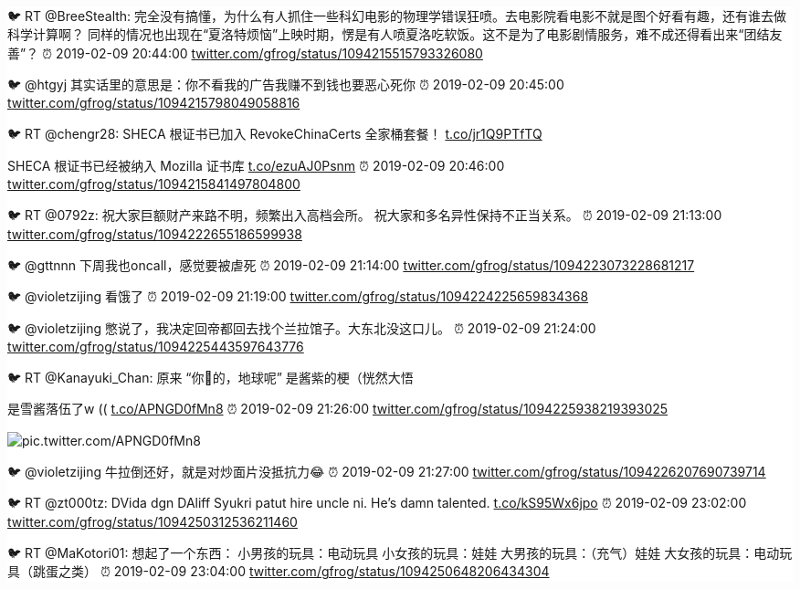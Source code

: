 🐦 RT @BreeStealth: 完全没有搞懂，为什么有人抓住一些科幻电影的物理学错误狂喷。去电影院看电影不就是图个好看有趣，还有谁去做科学计算啊？
同样的情况也出现在“夏洛特烦恼”上映时期，愣是有人喷夏洛吃软饭。这不是为了电影剧情服务，难不成还得看出来“团结友善”？
⏰ 2019-02-09 20:44:00
[twitter.com/gfrog/status/1094215515793326080](http://twitter.com/gfrog/status/1094215515793326080)

🐦 @htgyj 其实话里的意思是：你不看我的广告我赚不到钱也要恶心死你
⏰ 2019-02-09 20:45:00
[twitter.com/gfrog/status/1094215798049058816](http://twitter.com/gfrog/status/1094215798049058816)

🐦 RT @chengr28: SHECA 根证书已加入 RevokeChinaCerts 全家桶套餐！
[t.co/jr1Q9PTfTQ](https://github.com/chengr28/RevokeChinaCerts)

SHECA 根证书已经被纳入 Mozilla 证书库
[t.co/ezuAJ0Psnm](https://www.cnbeta.com/articles/tech/816625.htm)
⏰ 2019-02-09 20:46:00
[twitter.com/gfrog/status/1094215841497804800](http://twitter.com/gfrog/status/1094215841497804800)

🐦 RT @0792z: 祝大家巨额财产来路不明，频繁出入高档会所。
祝大家和多名异性保持不正当关系。
⏰ 2019-02-09 21:13:00
[twitter.com/gfrog/status/1094222655186599938](http://twitter.com/gfrog/status/1094222655186599938)

🐦 @gttnnn 下周我也oncall，感觉要被虐死
⏰ 2019-02-09 21:14:00
[twitter.com/gfrog/status/1094223073228681217](http://twitter.com/gfrog/status/1094223073228681217)

🐦 @violetzijing 看饿了
⏰ 2019-02-09 21:19:00
[twitter.com/gfrog/status/1094224225659834368](http://twitter.com/gfrog/status/1094224225659834368)

🐦 @violetzijing 憋说了，我决定回帝都回去找个兰拉馆子。大东北没这口儿。
⏰ 2019-02-09 21:24:00
[twitter.com/gfrog/status/1094225443597643776](http://twitter.com/gfrog/status/1094225443597643776)

🐦 RT @Kanayuki_Chan: 原来 “你🐴的，地球呢” 是酱紫的梗（恍然大悟

是雪酱落伍了w (( [t.co/APNGD0fMn8](https://twitter.com/Kanayuki_Chan/status/1093769523763781633/photo/1)
⏰ 2019-02-09 21:26:00
[twitter.com/gfrog/status/1094225938219393025](http://twitter.com/gfrog/status/1094225938219393025)

![pic.twitter.com/APNGD0fMn8](https://pbs.twimg.com/media/Dy3ZlRWWsAAib6R.jpg)

🐦 @violetzijing 牛拉倒还好，就是对炒面片没抵抗力😂
⏰ 2019-02-09 21:27:00
[twitter.com/gfrog/status/1094226207690739714](http://twitter.com/gfrog/status/1094226207690739714)

🐦 RT @zt000tz: DVida dgn DAliff Syukri patut hire uncle ni. He’s damn talented. [t.co/kS95Wx6jpo](https://twitter.com/zt000tz/status/1094142520831893505/video/1)
⏰ 2019-02-09 23:02:00
[twitter.com/gfrog/status/1094250312536211460](http://twitter.com/gfrog/status/1094250312536211460)

🐦 RT @MaKotori01: 想起了一个东西：
小男孩的玩具：电动玩具
小女孩的玩具：娃娃
大男孩的玩具：（充气）娃娃
大女孩的玩具：电动玩具（跳蛋之类）
⏰ 2019-02-09 23:04:00
[twitter.com/gfrog/status/1094250648206434304](http://twitter.com/gfrog/status/1094250648206434304)
